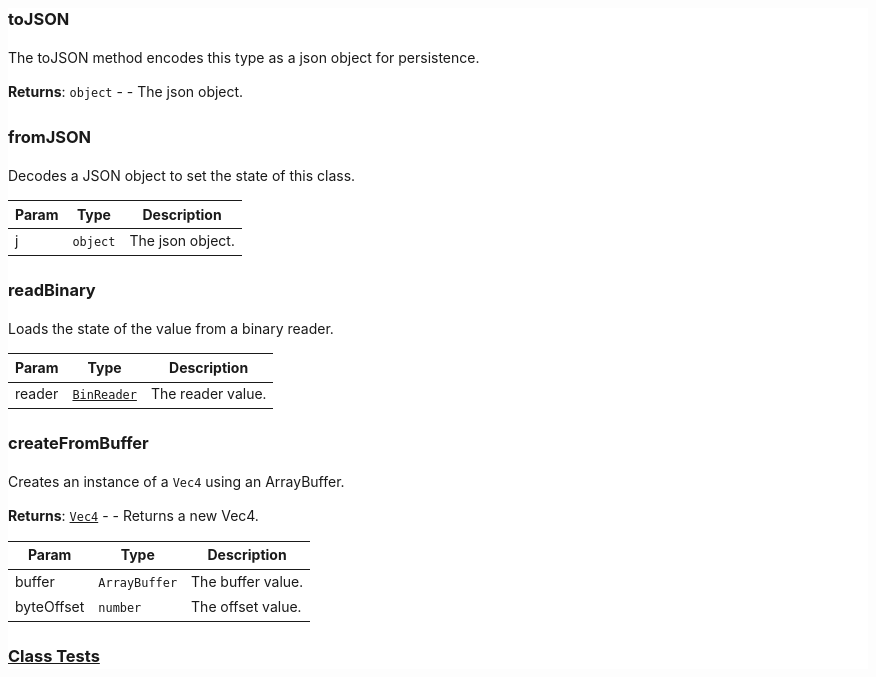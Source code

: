### toJSON
The toJSON method encodes this type as a json object for persistence.


**Returns**: <code>object</code> - - The json object.  
<a name="Vec4+fromJSON"></a>

### fromJSON
Decodes a JSON object to set the state of this class.



| Param | Type | Description |
| --- | --- | --- |
| j | <code>object</code> | The json object. |

<a name="Vec4+readBinary"></a>

### readBinary
Loads the state of the value from a binary reader.



| Param | Type | Description |
| --- | --- | --- |
| reader | <code>[BinReader](api/SceneTree\BinReader.md)</code> | The reader value. |

<a name="Vec4.createFromBuffer"></a>

### createFromBuffer
Creates an instance of a `Vec4` using an ArrayBuffer.


**Returns**: [<code>Vec4</code>](#Vec4) - - Returns a new Vec4.  

| Param | Type | Description |
| --- | --- | --- |
| buffer | <code>ArrayBuffer</code> | The buffer value. |
| byteOffset | <code>number</code> | The offset value. |



### [Class Tests](api/Math/Vec4.test)
